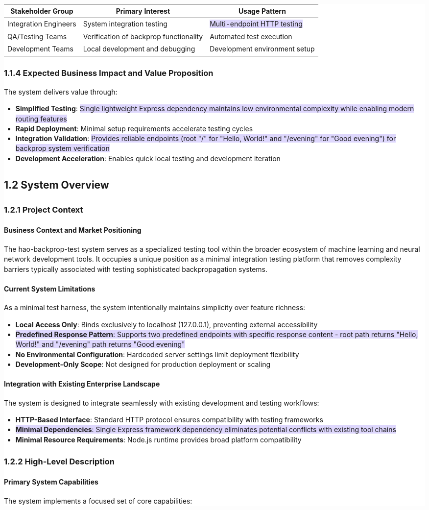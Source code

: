 | Stakeholder Group | Primary Interest | Usage Pattern |
|------------------|------------------|---------------|
| Integration Engineers | System integration testing | <span style="background-color: rgba(91, 57, 243, 0.2)">Multi-endpoint HTTP testing</span> |
| QA/Testing Teams | Verification of backprop functionality | Automated test execution |
| Development Teams | Local development and debugging | Development environment setup |

### 1.1.4 Expected Business Impact and Value Proposition

The system delivers value through:
- **Simplified Testing**: <span style="background-color: rgba(91, 57, 243, 0.2)">Single lightweight Express dependency maintains low environmental complexity while enabling modern routing features</span>
- **Rapid Deployment**: Minimal setup requirements accelerate testing cycles  
- **Integration Validation**: <span style="background-color: rgba(91, 57, 243, 0.2)">Provides reliable endpoints (root "/" for "Hello, World!" and "/evening" for "Good evening") for backprop system verification</span>
- **Development Acceleration**: Enables quick local testing and development iteration

## 1.2 System Overview

### 1.2.1 Project Context

#### Business Context and Market Positioning
The hao-backprop-test system serves as a specialized testing tool within the broader ecosystem of machine learning and neural network development tools. It occupies a unique position as a minimal integration testing platform that removes complexity barriers typically associated with testing sophisticated backpropagation systems.

#### Current System Limitations
As a minimal test harness, the system intentionally maintains simplicity over feature richness:
- **Local Access Only**: Binds exclusively to localhost (127.0.0.1), preventing external accessibility
- <span style="background-color: rgba(91, 57, 243, 0.2)">**Predefined Response Pattern**: Supports two predefined endpoints with specific response content - root path returns "Hello, World!" and "/evening" path returns "Good evening"</span>
- **No Environmental Configuration**: Hardcoded server settings limit deployment flexibility
- **Development-Only Scope**: Not designed for production deployment or scaling

#### Integration with Existing Enterprise Landscape
The system is designed to integrate seamlessly with existing development and testing workflows:
- **HTTP-Based Interface**: Standard HTTP protocol ensures compatibility with testing frameworks
- <span style="background-color: rgba(91, 57, 243, 0.2)">**Minimal Dependencies**: Single Express framework dependency eliminates potential conflicts with existing tool chains</span>
- **Minimal Resource Requirements**: Node.js runtime provides broad platform compatibility

### 1.2.2 High-Level Description

#### Primary System Capabilities
The system implements a focused set of core capabilities:

